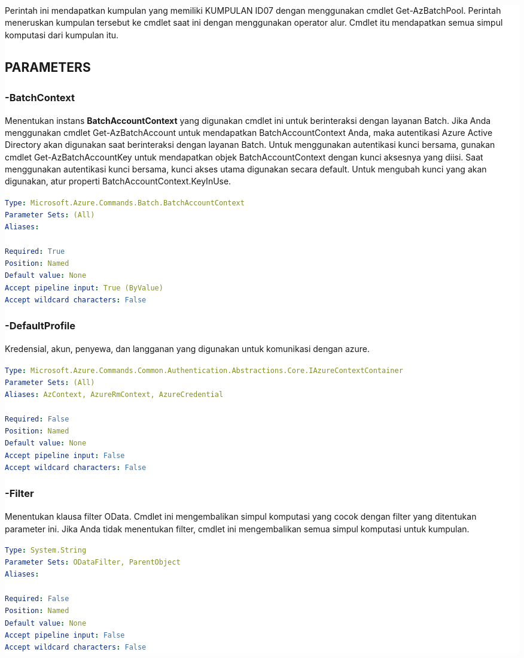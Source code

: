 Perintah ini mendapatkan kumpulan yang memiliki KUMPULAN ID07 dengan menggunakan cmdlet Get-AzBatchPool.
Perintah meneruskan kumpulan tersebut ke cmdlet saat ini dengan menggunakan operator alur.
Cmdlet itu mendapatkan semua simpul komputasi dari kumpulan itu.

## PARAMETERS

### -BatchContext
Menentukan instans **BatchAccountContext** yang digunakan cmdlet ini untuk berinteraksi dengan layanan Batch.
Jika Anda menggunakan cmdlet Get-AzBatchAccount untuk mendapatkan BatchAccountContext Anda, maka autentikasi Azure Active Directory akan digunakan saat berinteraksi dengan layanan Batch. Untuk menggunakan autentikasi kunci bersama, gunakan cmdlet Get-AzBatchAccountKey untuk mendapatkan objek BatchAccountContext dengan kunci aksesnya yang diisi. Saat menggunakan autentikasi kunci bersama, kunci akses utama digunakan secara default. Untuk mengubah kunci yang akan digunakan, atur properti BatchAccountContext.KeyInUse.

```yaml
Type: Microsoft.Azure.Commands.Batch.BatchAccountContext
Parameter Sets: (All)
Aliases:

Required: True
Position: Named
Default value: None
Accept pipeline input: True (ByValue)
Accept wildcard characters: False
```

### -DefaultProfile
Kredensial, akun, penyewa, dan langganan yang digunakan untuk komunikasi dengan azure.

```yaml
Type: Microsoft.Azure.Commands.Common.Authentication.Abstractions.Core.IAzureContextContainer
Parameter Sets: (All)
Aliases: AzContext, AzureRmContext, AzureCredential

Required: False
Position: Named
Default value: None
Accept pipeline input: False
Accept wildcard characters: False
```

### -Filter
Menentukan klausa filter OData.
Cmdlet ini mengembalikan simpul komputasi yang cocok dengan filter yang ditentukan parameter ini.
Jika Anda tidak menentukan filter, cmdlet ini mengembalikan semua simpul komputasi untuk kumpulan.

```yaml
Type: System.String
Parameter Sets: ODataFilter, ParentObject
Aliases:

Required: False
Position: Named
Default value: None
Accept pipeline input: False
Accept wildcard characters: False
```
